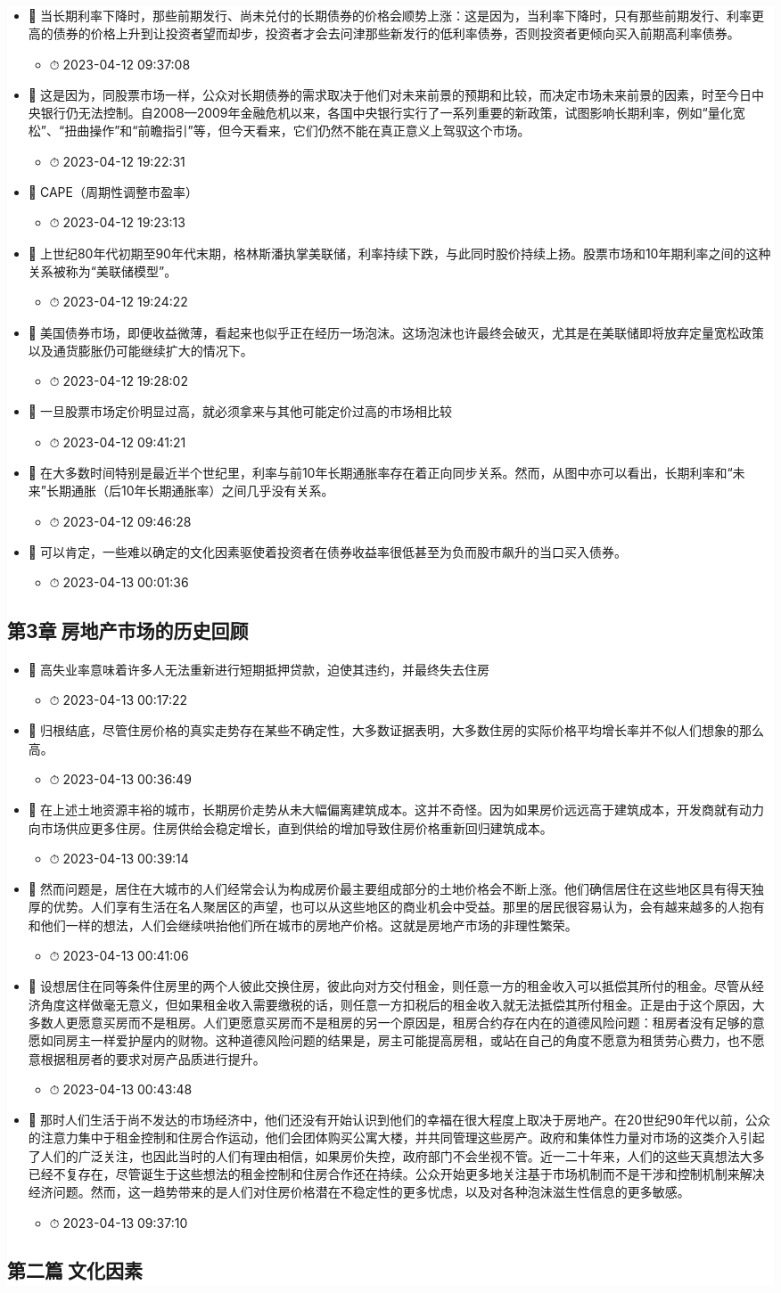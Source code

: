 
- 📌 当长期利率下降时，那些前期发行、尚未兑付的长期债券的价格会顺势上涨：这是因为，当利率下降时，只有那些前期发行、利率更高的债券的价格上升到让投资者望而却步，投资者才会去问津那些新发行的低利率债券，否则投资者更倾向买入前期高利率债券。 
    - ⏱ 2023-04-12 09:37:08 

- 📌 这是因为，同股票市场一样，公众对长期债券的需求取决于他们对未来前景的预期和比较，而决定市场未来前景的因素，时至今日中央银行仍无法控制。自2008—2009年金融危机以来，各国中央银行实行了一系列重要的新政策，试图影响长期利率，例如“量化宽松”、“扭曲操作”和“前瞻指引”等，但今天看来，它们仍然不能在真正意义上驾驭这个市场。 
    - ⏱ 2023-04-12 19:22:31 

- 📌 CAPE（周期性调整市盈率） 
    - ⏱ 2023-04-12 19:23:13 

- 📌 上世纪80年代初期至90年代末期，格林斯潘执掌美联储，利率持续下跌，与此同时股价持续上扬。股票市场和10年期利率之间的这种关系被称为“美联储模型”。 
    - ⏱ 2023-04-12 19:24:22 

- 📌 美国债券市场，即便收益微薄，看起来也似乎正在经历一场泡沫。这场泡沫也许最终会破灭，尤其是在美联储即将放弃定量宽松政策以及通货膨胀仍可能继续扩大的情况下。 
    - ⏱ 2023-04-12 19:28:02 

- 📌 一旦股票市场定价明显过高，就必须拿来与其他可能定价过高的市场相比较 
    - ⏱ 2023-04-12 09:41:21 

- 📌 在大多数时间特别是最近半个世纪里，利率与前10年长期通胀率存在着正向同步关系。然而，从图中亦可以看出，长期利率和“未来”长期通胀（后10年长期通胀率）之间几乎没有关系。 
    - ⏱ 2023-04-12 09:46:28 
 

- 📌 可以肯定，一些难以确定的文化因素驱使着投资者在债券收益率很低甚至为负而股市飙升的当口买入债券。 
    - ⏱ 2023-04-13 00:01:36 
## 第3章 房地产市场的历史回顾


- 📌 高失业率意味着许多人无法重新进行短期抵押贷款，迫使其违约，并最终失去住房 
    - ⏱ 2023-04-13 00:17:22 
 

- 📌 归根结底，尽管住房价格的真实走势存在某些不确定性，大多数证据表明，大多数住房的实际价格平均增长率并不似人们想象的那么高。 
    - ⏱ 2023-04-13 00:36:49 

- 📌 在上述土地资源丰裕的城市，长期房价走势从未大幅偏离建筑成本。这并不奇怪。因为如果房价远远高于建筑成本，开发商就有动力向市场供应更多住房。住房供给会稳定增长，直到供给的增加导致住房价格重新回归建筑成本。 
    - ⏱ 2023-04-13 00:39:14 

- 📌 然而问题是，居住在大城市的人们经常会认为构成房价最主要组成部分的土地价格会不断上涨。他们确信居住在这些地区具有得天独厚的优势。人们享有生活在名人聚居区的声望，也可以从这些地区的商业机会中受益。那里的居民很容易认为，会有越来越多的人抱有和他们一样的想法，人们会继续哄抬他们所在城市的房地产价格。这就是房地产市场的非理性繁荣。 
    - ⏱ 2023-04-13 00:41:06 

- 📌 设想居住在同等条件住房里的两个人彼此交换住房，彼此向对方交付租金，则任意一方的租金收入可以抵偿其所付的租金。尽管从经济角度这样做毫无意义，但如果租金收入需要缴税的话，则任意一方扣税后的租金收入就无法抵偿其所付租金。正是由于这个原因，大多数人更愿意买房而不是租房。人们更愿意买房而不是租房的另一个原因是，租房合约存在内在的道德风险问题：租房者没有足够的意愿如同房主一样爱护屋内的财物。这种道德风险问题的结果是，房主可能提高房租，或站在自己的角度不愿意为租赁劳心费力，也不愿意根据租房者的要求对房产品质进行提升。 
    - ⏱ 2023-04-13 00:43:48 

- 📌 那时人们生活于尚不发达的市场经济中，他们还没有开始认识到他们的幸福在很大程度上取决于房地产。在20世纪90年代以前，公众的注意力集中于租金控制和住房合作运动，他们会团体购买公寓大楼，并共同管理这些房产。政府和集体性力量对市场的这类介入引起了人们的广泛关注，也因此当时的人们有理由相信，如果房价失控，政府部门不会坐视不管。近一二十年来，人们的这些天真想法大多已经不复存在，尽管诞生于这些想法的租金控制和住房合作还在持续。公众开始更多地关注基于市场机制而不是干涉和控制机制来解决经济问题。然而，这一趋势带来的是人们对住房价格潜在不稳定性的更多忧虑，以及对各种泡沫滋生性信息的更多敏感。 
    - ⏱ 2023-04-13 09:37:10 
## 第二篇 文化因素

